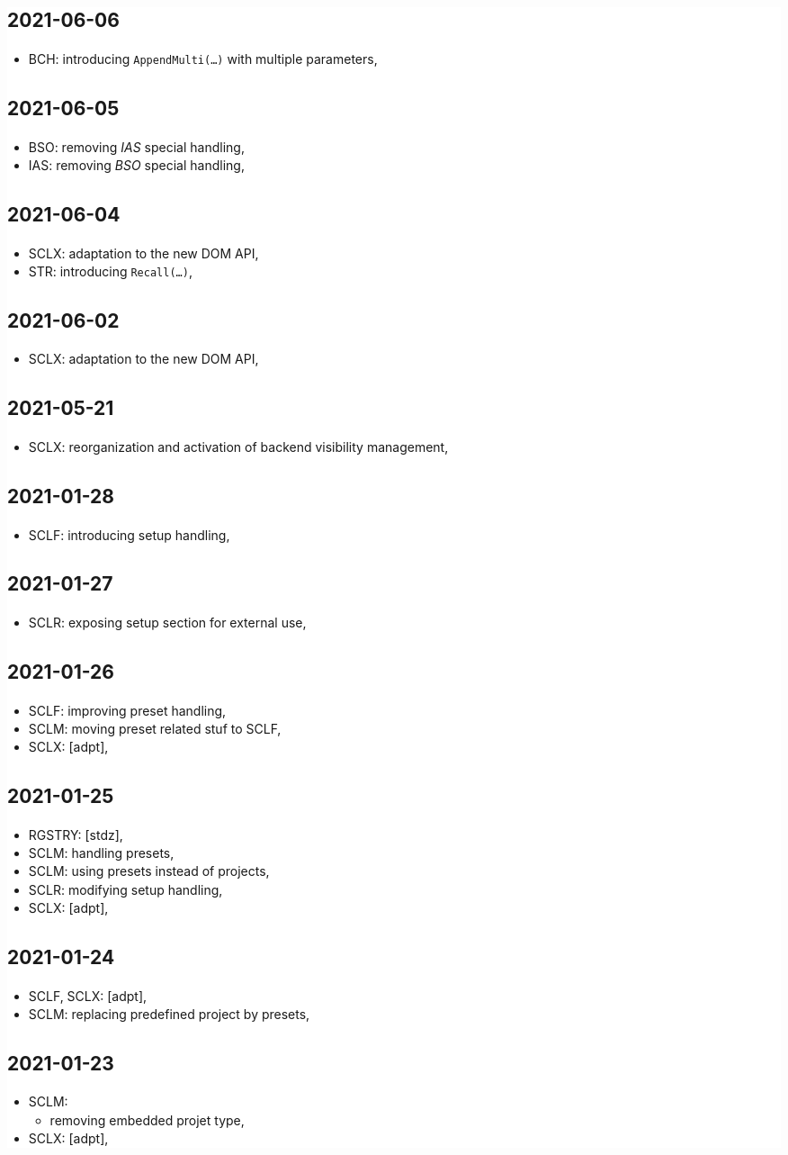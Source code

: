 ## 2021-06-06
- BCH: introducing `AppendMulti(…)` with multiple parameters,

## 2021-06-05
- BSO: removing *IAS* special handling,
- IAS: removing *BSO* special handling,

## 2021-06-04
- SCLX: adaptation to the new DOM API,
- STR: introducing `Recall(…)`,

## 2021-06-02
- SCLX: adaptation to the new DOM API,

## 2021-05-21
- SCLX: reorganization and activation of backend visibility management,

## 2021-01-28
- SCLF: introducing setup handling,

## 2021-01-27
- SCLR: exposing setup section for external use,

## 2021-01-26
- SCLF: improving preset handling,
- SCLM: moving preset related stuf to SCLF,
- SCLX: [adpt],

## 2021-01-25
- RGSTRY: [stdz],
- SCLM: handling presets,
- SCLM: using presets instead of projects,
- SCLR: modifying setup handling,
- SCLX: [adpt],

## 2021-01-24
- SCLF, SCLX: [adpt],
- SCLM: replacing predefined project by presets,

## 2021-01-23
- SCLM:
  - removing embedded projet type,
- SCLX: [adpt],
